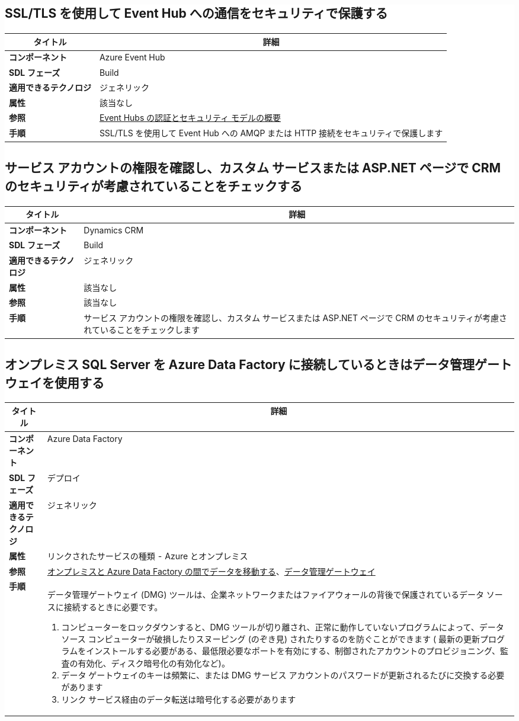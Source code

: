 ## <a name="secure-communication-to-event-hub-using-ssltls"></a><a id="comm-ssltls"></a>SSL/TLS を使用して Event Hub への通信をセキュリティで保護する

| タイトル                   | 詳細      |
| ----------------------- | ------------ |
| **コンポーネント**               | Azure Event Hub | 
| **SDL フェーズ**               | Build |  
| **適用できるテクノロジ** | ジェネリック |
| **属性**              | 該当なし  |
| **参照**              | [Event Hubs の認証とセキュリティ モデルの概要](https://azure.microsoft.com/documentation/articles/event-hubs-authentication-and-security-model-overview/) |
| **手順** | SSL/TLS を使用して Event Hub への AMQP または HTTP 接続をセキュリティで保護します |

## <a name="check-service-account-privileges-and-check-that-the-custom-services-or-aspnet-pages-respect-crms-security"></a><a id="priv-aspnet"></a>サービス アカウントの権限を確認し、カスタム サービスまたは ASP.NET ページで CRM のセキュリティが考慮されていることをチェックする

| タイトル                   | 詳細      |
| ----------------------- | ------------ |
| **コンポーネント**               | Dynamics CRM | 
| **SDL フェーズ**               | Build |  
| **適用できるテクノロジ** | ジェネリック |
| **属性**              | 該当なし  |
| **参照**              | 該当なし  |
| **手順** | サービス アカウントの権限を確認し、カスタム サービスまたは ASP.NET ページで CRM のセキュリティが考慮されていることをチェックします |

## <a name="use-data-management-gateway-while-connecting-on-premises-sql-server-to-azure-data-factory"></a><a id="sqlserver-factory"></a>オンプレミス SQL Server を Azure Data Factory に接続しているときはデータ管理ゲートウェイを使用する

| タイトル                   | 詳細      |
| ----------------------- | ------------ |
| **コンポーネント**               | Azure Data Factory | 
| **SDL フェーズ**               | デプロイ |  
| **適用できるテクノロジ** | ジェネリック |
| **属性**              | リンクされたサービスの種類 - Azure とオンプレミス |
| **参照**              |[オンプレミスと Azure Data Factory の間でデータを移動する](https://azure.microsoft.com/documentation/articles/data-factory-move-data-between-onprem-and-cloud/#create-gateway)、[データ管理ゲートウェイ](https://azure.microsoft.com/documentation/articles/data-factory-data-management-gateway/) |
| **手順** | <p>データ管理ゲートウェイ (DMG) ツールは、企業ネットワークまたはファイアウォールの背後で保護されているデータ ソースに接続するときに必要です。</p><ol><li>コンピューターをロックダウンすると、DMG ツールが切り離され、正常に動作していないプログラムによって、データ ソース コンピューターが破損したりスヌーピング (のぞき見) されたりするのを防ぐことができます  ( 最新の更新プログラムをインストールする必要がある、最低限必要なポートを有効にする、制御されたアカウントのプロビジョニング、監査の有効化、ディスク暗号化の有効化など)。</li><li>データ ゲートウェイのキーは頻繁に、または DMG サービス アカウントのパスワードが更新されるたびに交換する必要があります</li><li>リンク サービス経由のデータ転送は暗号化する必要があります</li></ol> |
